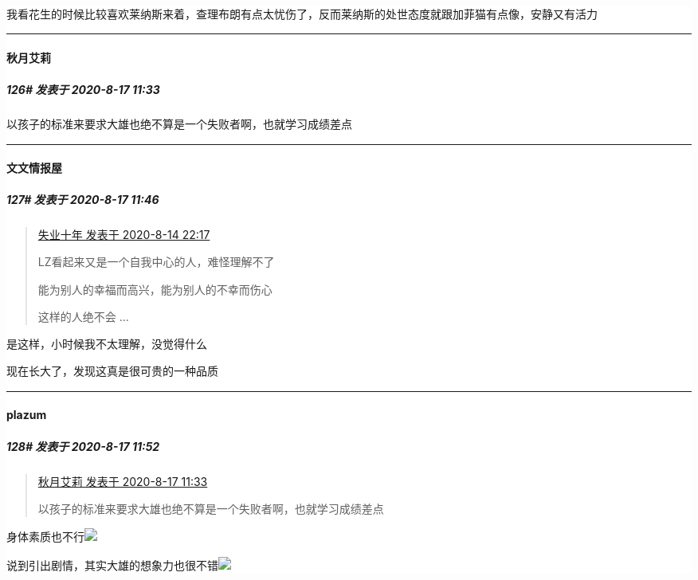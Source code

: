 


我看花生的时候比较喜欢莱纳斯来着，查理布朗有点太忧伤了，反而莱纳斯的处世态度就跟加菲猫有点像，安静又有活力







*****

####  秋月艾莉  
##### 126#       发表于 2020-8-17 11:33




以孩子的标准来要求大雄也绝不算是一个失败者啊，也就学习成绩差点







*****

####  文文情报屋  
##### 127#       发表于 2020-8-17 11:46



<blockquote><a href="httphttps://bbs.saraba1st.com/2b/forum.php?mod=redirect&amp;goto=findpost&amp;pid=48433551&amp;ptid=1954743" target="_blank">失业十年 发表于 2020-8-14 22:17</a>

LZ看起来又是一个自我中心的人，难怪理解不了

能为别人的幸福而高兴，能为别人的不幸而伤心

这样的人绝不会 ...</blockquote>
是这样，小时候我不太理解，没觉得什么

现在长大了，发现这真是很可贵的一种品质







*****

####  plazum  
##### 128#       发表于 2020-8-17 11:52



<blockquote><a href="httphttps://bbs.saraba1st.com/2b/forum.php?mod=redirect&amp;goto=findpost&amp;pid=48458625&amp;ptid=1954743" target="_blank">秋月艾莉 发表于 2020-8-17 11:33</a>

以孩子的标准来要求大雄也绝不算是一个失败者啊，也就学习成绩差点</blockquote>
身体素质也不行<img src="https://static.saraba1st.com/image/smiley/face2017/068.png" referrerpolicy="no-referrer">

说到引出剧情，其实大雄的想象力也很不错<img src="https://static.saraba1st.com/image/smiley/face2017/067.png" referrerpolicy="no-referrer">
